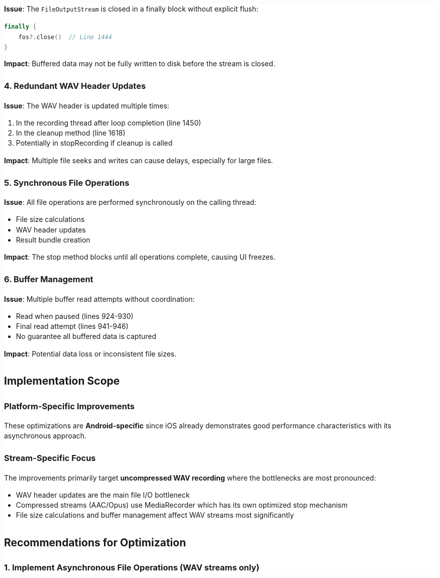 **Issue**: The `FileOutputStream` is closed in a finally block without explicit flush:
```kotlin
finally {
    fos?.close()  // Line 1444
}
```

**Impact**: Buffered data may not be fully written to disk before the stream is closed.

### 4. Redundant WAV Header Updates

**Issue**: The WAV header is updated multiple times:
1. In the recording thread after loop completion (line 1450)
2. In the cleanup method (line 1618)
3. Potentially in stopRecording if cleanup is called

**Impact**: Multiple file seeks and writes can cause delays, especially for large files.

### 5. Synchronous File Operations

**Issue**: All file operations are performed synchronously on the calling thread:
- File size calculations
- WAV header updates
- Result bundle creation

**Impact**: The stop method blocks until all operations complete, causing UI freezes.

### 6. Buffer Management

**Issue**: Multiple buffer read attempts without coordination:
- Read when paused (lines 924-930)
- Final read attempt (lines 941-946)
- No guarantee all buffered data is captured

**Impact**: Potential data loss or inconsistent file sizes.

## Implementation Scope

### Platform-Specific Improvements
These optimizations are **Android-specific** since iOS already demonstrates good performance characteristics with its asynchronous approach.

### Stream-Specific Focus
The improvements primarily target **uncompressed WAV recording** where the bottlenecks are most pronounced:
- WAV header updates are the main file I/O bottleneck
- Compressed streams (AAC/Opus) use MediaRecorder which has its own optimized stop mechanism
- File size calculations and buffer management affect WAV streams most significantly

## Recommendations for Optimization

### 1. Implement Asynchronous File Operations (WAV streams only)
